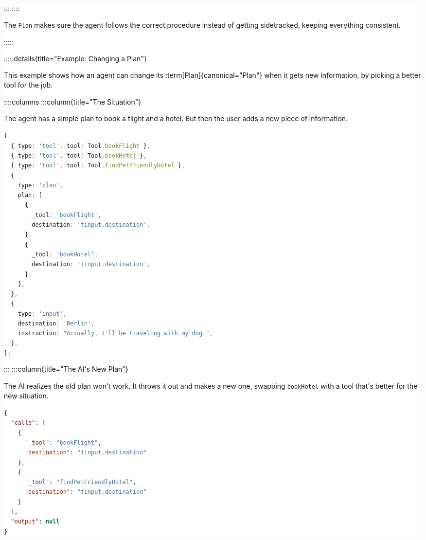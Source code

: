 :::
::::

The `Plan` makes sure the agent follows the correct procedure instead of getting sidetracked, keeping everything consistent.

:::::

:::::details{title="Example: Changing a Plan"}

This example shows how an agent can change its :term[Plan]{canonical="Plan"} when it gets new information, by picking a better tool for the job.

::::columns
:::column{title="The Situation"}

The agent has a simple plan to book a flight and a hotel. But then the user adds a new piece of information.

```ts
[
  { type: 'tool', tool: Tool.bookFlight },
  { type: 'tool', tool: Tool.bookHotel },
  { type: 'tool', tool: Tool.findPetFriendlyHotel },
  {
    type: 'plan',
    plan: [
      {
        _tool: 'bookFlight',
        destination: '†input.destination',
      },
      {
        _tool: 'bookHotel',
        destination: '†input.destination',
      },
    ],
  },
  {
    type: 'input',
    destination: 'Berlin',
    instruction: "Actually, I'll be traveling with my dog.",
  },
];
```

:::
:::column{title="The AI's New Plan"}

The AI realizes the old plan won't work. It throws it out and makes a new one, swapping `bookHotel` with a tool that's better for the new situation.

```json
{
  "calls": [
    {
      "_tool": "bookFlight",
      "destination": "†input.destination"
    },
    {
      "_tool": "findPetFriendlyHotel",
      "destination": "†input.destination"
    }
  ],
  "output": null
}
```
